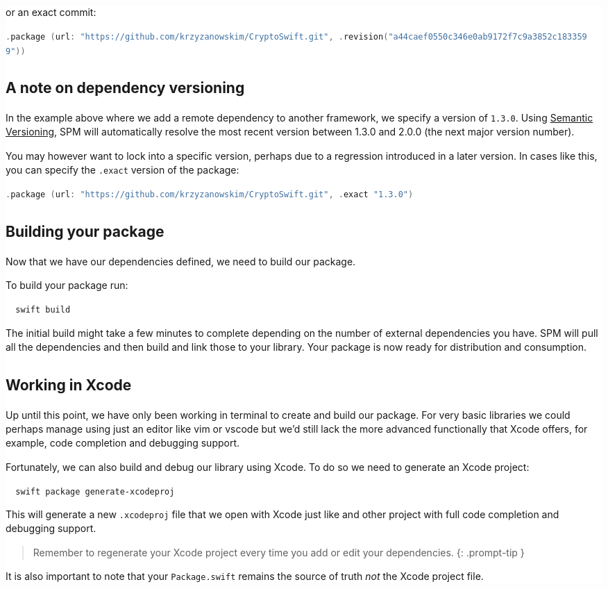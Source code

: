 or an exact commit:

```swift
.package (url: "https://github.com/krzyzanowskim/CryptoSwift.git", .revision("a44caef0550c346e0ab9172f7c9a3852c1833599"))
```

## A note on dependency versioning

In the example above where we add a remote dependency to another framework, we specify a version of `1.3.0`. Using [Semantic Versioning]( https://semver.org ), SPM will automatically resolve the most recent version between 1.3.0 and 2.0.0 (the next major version number).

You may however want to lock into a specific version, perhaps due to a regression introduced in a later version. In cases like this, you can specify the `.exact` version of the package:

```swift
.package (url: "https://github.com/krzyzanowskim/CryptoSwift.git", .exact "1.3.0")
```

## Building your package

Now that we have our dependencies defined, we need to build our package.

To build your package run:

```shell
  swift build
```

The initial build might take a few minutes to complete depending on the number of external dependencies you have. SPM will pull all the dependencies and then build and link those to your library. Your package is now ready for distribution and consumption.

## Working in Xcode

Up until this point, we have only been working in terminal to create and build our package. For very basic libraries we could perhaps manage using just an editor like vim or vscode but we’d still lack the more advanced functionally that Xcode offers, for example, code completion and debugging support. 

Fortunately, we can also build and debug our library using Xcode. To do so we need to generate an Xcode project:

```shell
  swift package generate-xcodeproj
```

This will generate a new `.xcodeproj` file that we open with Xcode just like and other project with full code completion and debugging support. 

> Remember to regenerate your Xcode project every time you add or edit your dependencies.
{: .prompt-tip }

It is also important to note that your `Package.swift` remains the source of truth *not* the Xcode project file.
